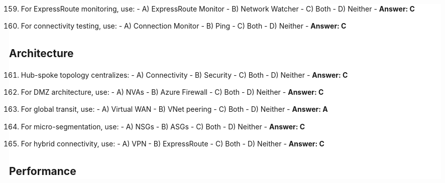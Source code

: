 159. For ExpressRoute monitoring, use:
    - A) ExpressRoute Monitor
    - B) Network Watcher
    - C) Both
    - D) Neither
    - **Answer: C**

160. For connectivity testing, use:
    - A) Connection Monitor
    - B) Ping
    - C) Both
    - D) Neither
    - **Answer: C**

## Architecture

161. Hub-spoke topology centralizes:
    - A) Connectivity
    - B) Security
    - C) Both
    - D) Neither
    - **Answer: C**

162. For DMZ architecture, use:
    - A) NVAs
    - B) Azure Firewall
    - C) Both
    - D) Neither
    - **Answer: C**

163. For global transit, use:
    - A) Virtual WAN
    - B) VNet peering
    - C) Both
    - D) Neither
    - **Answer: A**

164. For micro-segmentation, use:
    - A) NSGs
    - B) ASGs
    - C) Both
    - D) Neither
    - **Answer: C**

165. For hybrid connectivity, use:
    - A) VPN
    - B) ExpressRoute
    - C) Both
    - D) Neither
    - **Answer: C**

## Performance

